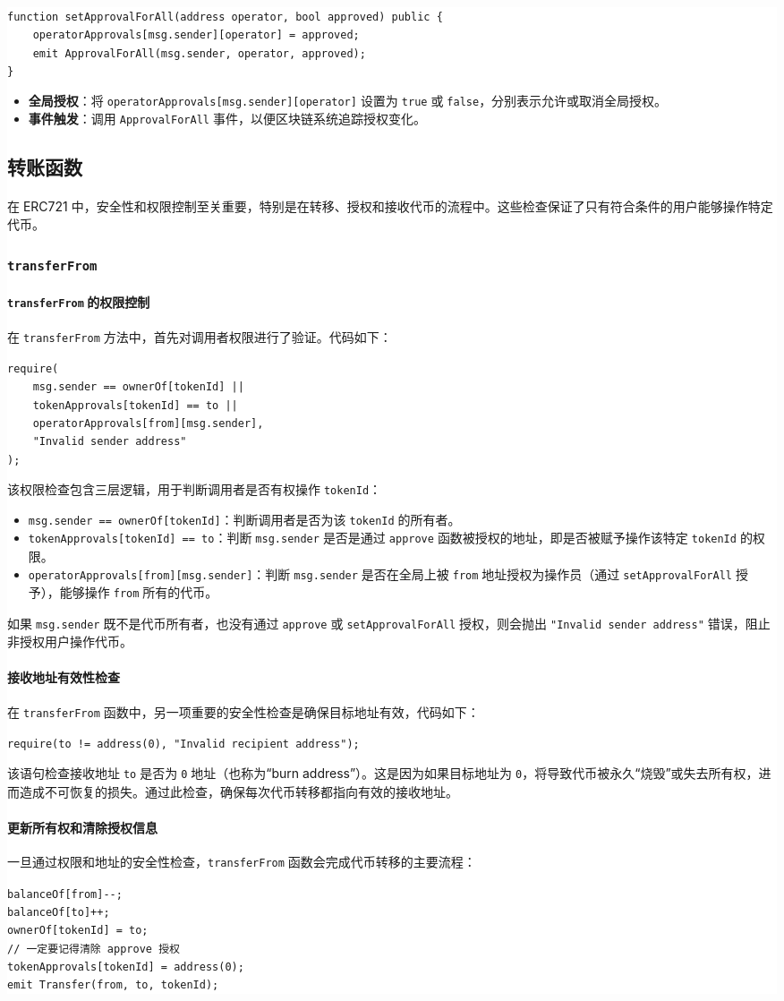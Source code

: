```solidity
function setApprovalForAll(address operator, bool approved) public {
    operatorApprovals[msg.sender][operator] = approved;
    emit ApprovalForAll(msg.sender, operator, approved);
}
```

- **全局授权**：将 `operatorApprovals[msg.sender][operator]` 设置为 `true` 或 `false`，分别表示允许或取消全局授权。
- **事件触发**：调用 `ApprovalForAll` 事件，以便区块链系统追踪授权变化。

## 转账函数

在 ERC721 中，安全性和权限控制至关重要，特别是在转移、授权和接收代币的流程中。这些检查保证了只有符合条件的用户能够操作特定代币。

### `transferFrom`

#### `transferFrom` 的权限控制

在 `transferFrom` 方法中，首先对调用者权限进行了验证。代码如下：

```solidity
require(
    msg.sender == ownerOf[tokenId] ||
    tokenApprovals[tokenId] == to ||
    operatorApprovals[from][msg.sender],
    "Invalid sender address"
);
```

该权限检查包含三层逻辑，用于判断调用者是否有权操作 `tokenId`：

- `msg.sender == ownerOf[tokenId]`：判断调用者是否为该 `tokenId` 的所有者。
- `tokenApprovals[tokenId] == to`：判断 `msg.sender` 是否是通过 `approve` 函数被授权的地址，即是否被赋予操作该特定 `tokenId` 的权限。
- `operatorApprovals[from][msg.sender]`：判断 `msg.sender` 是否在全局上被 `from` 地址授权为操作员（通过 `setApprovalForAll` 授予），能够操作 `from` 所有的代币。

如果 `msg.sender` 既不是代币所有者，也没有通过 `approve` 或 `setApprovalForAll` 授权，则会抛出 `"Invalid sender address"` 错误，阻止非授权用户操作代币。

#### 接收地址有效性检查

在 `transferFrom` 函数中，另一项重要的安全性检查是确保目标地址有效，代码如下：

```solidity
require(to != address(0), "Invalid recipient address");
```

该语句检查接收地址 `to` 是否为 `0` 地址（也称为“burn address”）。这是因为如果目标地址为 `0`，将导致代币被永久“烧毁”或失去所有权，进而造成不可恢复的损失。通过此检查，确保每次代币转移都指向有效的接收地址。

#### 更新所有权和清除授权信息

一旦通过权限和地址的安全性检查，`transferFrom` 函数会完成代币转移的主要流程：

```solidity
balanceOf[from]--;
balanceOf[to]++;
ownerOf[tokenId] = to;
// 一定要记得清除 approve 授权
tokenApprovals[tokenId] = address(0);
emit Transfer(from, to, tokenId);
```
